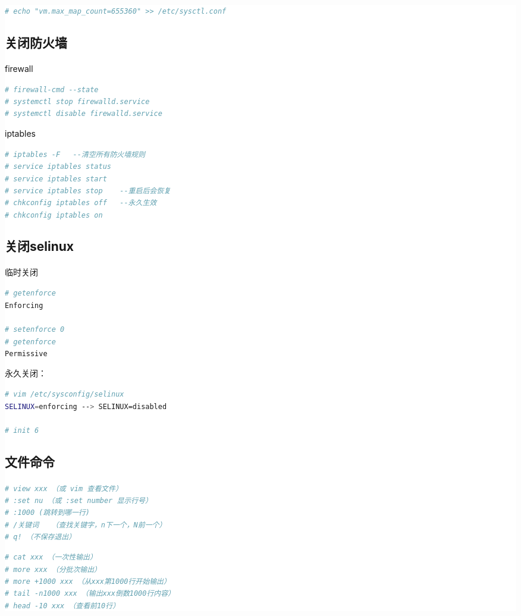 ```bash 
# echo "vm.max_map_count=655360" >> /etc/sysctl.conf
```

## 关闭防火墙

firewall
```bash
# firewall-cmd --state
# systemctl stop firewalld.service
# systemctl disable firewalld.service
```

iptables
```bash
# iptables -F   --清空所有防火墙规则
# service iptables status
# service iptables start
# service iptables stop    --重启后会恢复
# chkconfig iptables off   --永久生效
# chkconfig iptables on
```

## 关闭selinux

临时关闭

```bash
# getenforce
Enforcing

# setenforce 0
# getenforce
Permissive
```

永久关闭：
```bash
# vim /etc/sysconfig/selinux
SELINUX=enforcing --> SELINUX=disabled

# init 6
```

## 文件命令

```bash
# view xxx （或 vim 查看文件）
# :set nu （或 :set number 显示行号）
# :1000 (跳转到哪一行)
# /关键词   （查找关键字，n下一个，N前一个）
# q! （不保存退出）
```

```bash
# cat xxx （一次性输出）
# more xxx （分批次输出）
# more +1000 xxx （从xxx第1000行开始输出）
# tail -n1000 xxx （输出xxx倒数1000行内容）
# head -10 xxx （查看前10行）
```
